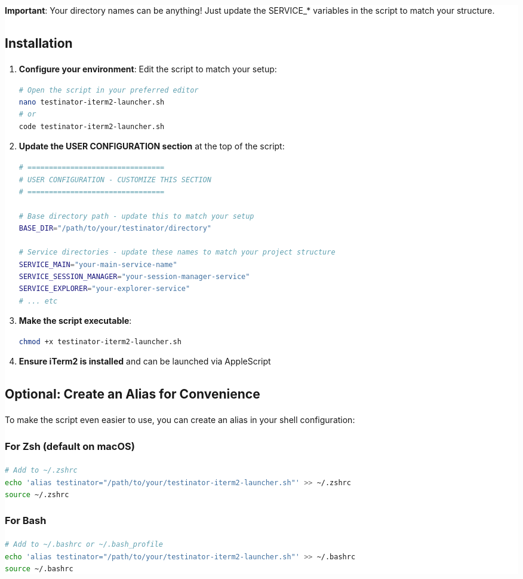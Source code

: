 **Important**: Your directory names can be anything! Just update the SERVICE_* variables in the script to match your structure.

## Installation

1. **Configure your environment**: Edit the script to match your setup:
   ```bash
   # Open the script in your preferred editor
   nano testinator-iterm2-launcher.sh
   # or
   code testinator-iterm2-launcher.sh
   ```

2. **Update the USER CONFIGURATION section** at the top of the script:
   ```bash
   # ================================
   # USER CONFIGURATION - CUSTOMIZE THIS SECTION
   # ================================

   # Base directory path - update this to match your setup
   BASE_DIR="/path/to/your/testinator/directory"

   # Service directories - update these names to match your project structure
   SERVICE_MAIN="your-main-service-name"
   SERVICE_SESSION_MANAGER="your-session-manager-service"
   SERVICE_EXPLORER="your-explorer-service"
   # ... etc
   ```

3. **Make the script executable**:
   ```bash
   chmod +x testinator-iterm2-launcher.sh
   ```

4. **Ensure iTerm2 is installed** and can be launched via AppleScript

## Optional: Create an Alias for Convenience

To make the script even easier to use, you can create an alias in your shell configuration:

### For Zsh (default on macOS)
```bash
# Add to ~/.zshrc
echo 'alias testinator="/path/to/your/testinator-iterm2-launcher.sh"' >> ~/.zshrc
source ~/.zshrc
```

### For Bash
```bash
# Add to ~/.bashrc or ~/.bash_profile
echo 'alias testinator="/path/to/your/testinator-iterm2-launcher.sh"' >> ~/.bashrc
source ~/.bashrc
```
